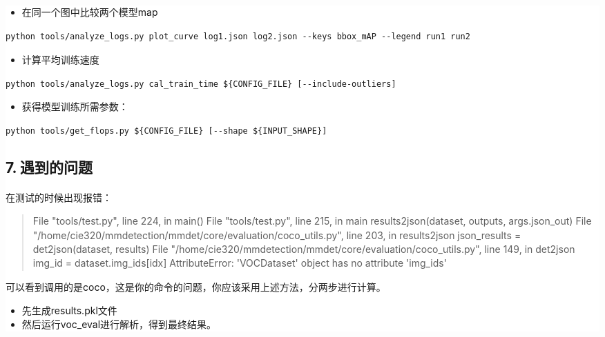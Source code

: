- 在同一个图中比较两个模型map

```
python tools/analyze_logs.py plot_curve log1.json log2.json --keys bbox_mAP --legend run1 run2
```

- 计算平均训练速度

```
python tools/analyze_logs.py cal_train_time ${CONFIG_FILE} [--include-outliers]
```

- 获得模型训练所需参数：

```
python tools/get_flops.py ${CONFIG_FILE} [--shape ${INPUT_SHAPE}]
```



## 7. 遇到的问题

在测试的时候出现报错：

>   File "tools/test.py", line 224, in <module>
>     main()
>   File "tools/test.py", line 215, in main
>     results2json(dataset, outputs, args.json_out)
>   File "/home/cie320/mmdetection/mmdet/core/evaluation/coco_utils.py", line 203, in results2json
>     json_results = det2json(dataset, results)
>   File "/home/cie320/mmdetection/mmdet/core/evaluation/coco_utils.py", line 149, in det2json
>     img_id = dataset.img_ids[idx]
> AttributeError: 'VOCDataset' object has no attribute 'img_ids'

可以看到调用的是coco，这是你的命令的问题，你应该采用上述方法，分两步进行计算。

- 先生成results.pkl文件
- 然后运行voc_eval进行解析，得到最终结果。
